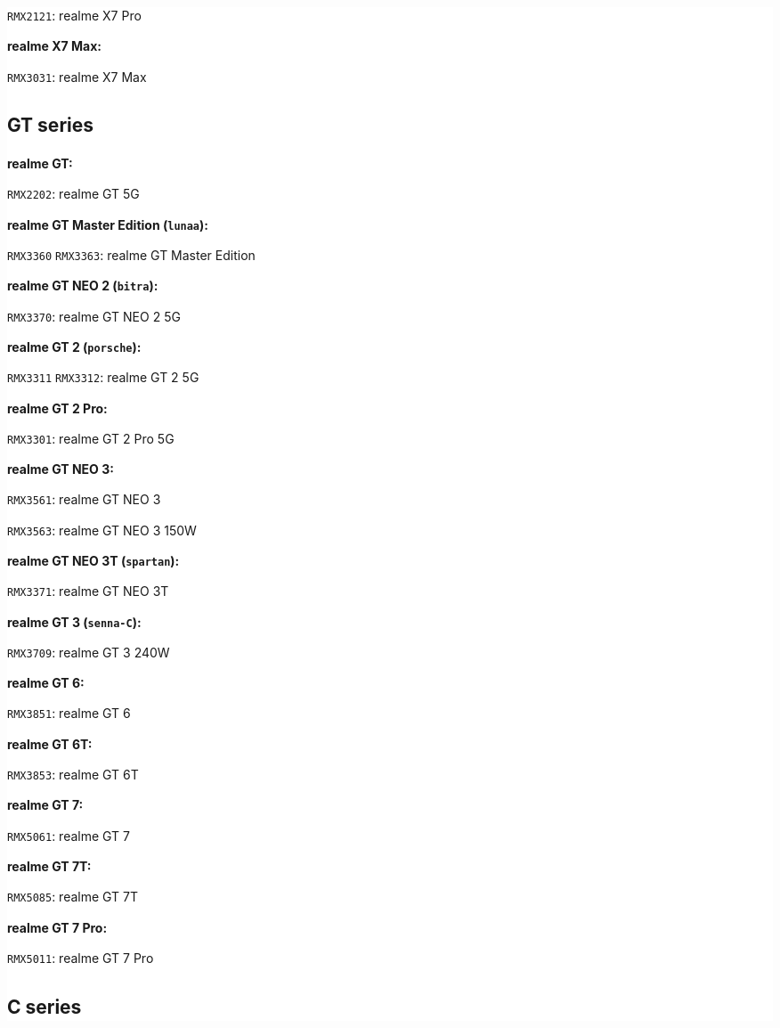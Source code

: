 `RMX2121`: realme X7 Pro

**realme X7 Max:**

`RMX3031`: realme X7 Max

## GT series

**realme GT:**

`RMX2202`: realme GT 5G

**realme GT Master Edition (`lunaa`):**

`RMX3360` `RMX3363`: realme GT Master Edition

**realme GT NEO 2 (`bitra`):**

`RMX3370`: realme GT NEO 2 5G

**realme GT 2 (`porsche`):**

`RMX3311` `RMX3312`: realme GT 2 5G

**realme GT 2 Pro:**

`RMX3301`: realme GT 2 Pro 5G

**realme GT NEO 3:**

`RMX3561`: realme GT NEO 3

`RMX3563`: realme GT NEO 3 150W

**realme GT NEO 3T (`spartan`):**

`RMX3371`: realme GT NEO 3T

**realme GT 3 (`senna-C`):**

`RMX3709`: realme GT 3 240W

**realme GT 6:**

`RMX3851`: realme GT 6

**realme GT 6T:**

`RMX3853`: realme GT 6T

**realme GT 7:**

`RMX5061`: realme GT 7

**realme GT 7T:**

`RMX5085`: realme GT 7T

**realme GT 7 Pro:**

`RMX5011`: realme GT 7 Pro

## C series
